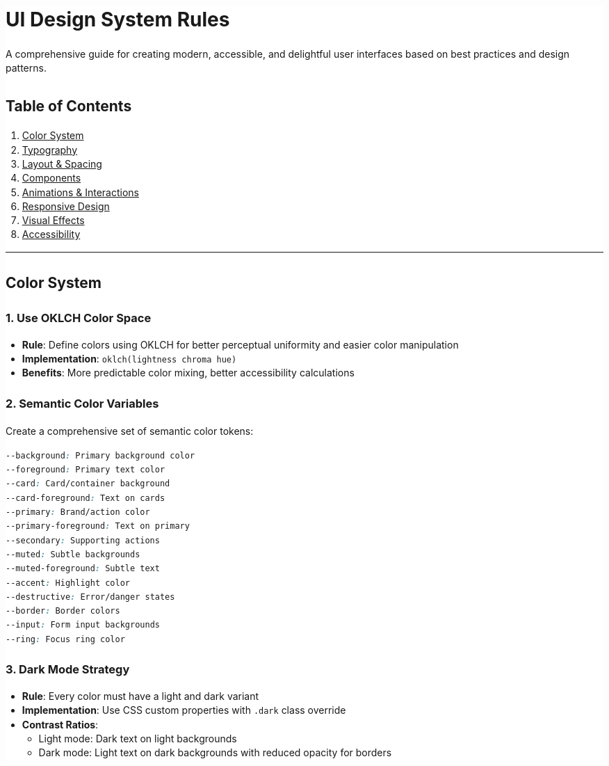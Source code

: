 # UI Design System Rules

A comprehensive guide for creating modern, accessible, and delightful user interfaces based on best practices and design patterns.

## Table of Contents

1. [Color System](#color-system)
2. [Typography](#typography)
3. [Layout & Spacing](#layout--spacing)
4. [Components](#components)
5. [Animations & Interactions](#animations--interactions)
6. [Responsive Design](#responsive-design)
7. [Visual Effects](#visual-effects)
8. [Accessibility](#accessibility)

---

## Color System

### 1. Use OKLCH Color Space
- **Rule**: Define colors using OKLCH for better perceptual uniformity and easier color manipulation
- **Implementation**: `oklch(lightness chroma hue)`
- **Benefits**: More predictable color mixing, better accessibility calculations

### 2. Semantic Color Variables
Create a comprehensive set of semantic color tokens:

```css
--background: Primary background color
--foreground: Primary text color
--card: Card/container background
--card-foreground: Text on cards
--primary: Brand/action color
--primary-foreground: Text on primary
--secondary: Supporting actions
--muted: Subtle backgrounds
--muted-foreground: Subtle text
--accent: Highlight color
--destructive: Error/danger states
--border: Border colors
--input: Form input backgrounds
--ring: Focus ring color
```

### 3. Dark Mode Strategy
- **Rule**: Every color must have a light and dark variant
- **Implementation**: Use CSS custom properties with `.dark` class override
- **Contrast Ratios**:
  - Light mode: Dark text on light backgrounds
  - Dark mode: Light text on dark backgrounds with reduced opacity for borders
